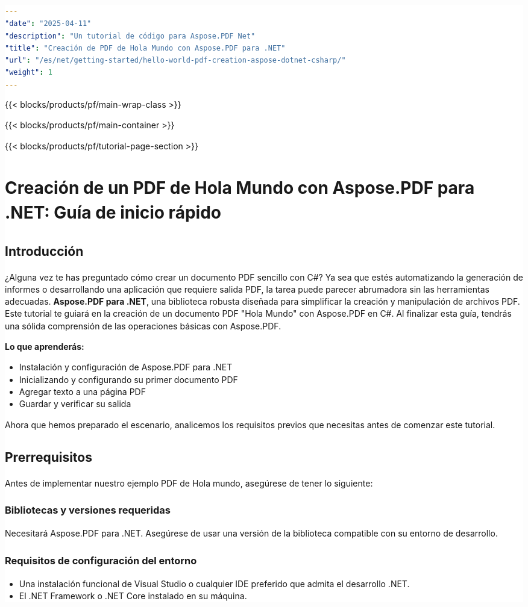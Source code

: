 ```yaml
---
"date": "2025-04-11"
"description": "Un tutorial de código para Aspose.PDF Net"
"title": "Creación de PDF de Hola Mundo con Aspose.PDF para .NET"
"url": "/es/net/getting-started/hello-world-pdf-creation-aspose-dotnet-csharp/"
"weight": 1
---
```


{{< blocks/products/pf/main-wrap-class >}}

{{< blocks/products/pf/main-container >}}

{{< blocks/products/pf/tutorial-page-section >}}


# Creación de un PDF de Hola Mundo con Aspose.PDF para .NET: Guía de inicio rápido

## Introducción

¿Alguna vez te has preguntado cómo crear un documento PDF sencillo con C#? Ya sea que estés automatizando la generación de informes o desarrollando una aplicación que requiere salida PDF, la tarea puede parecer abrumadora sin las herramientas adecuadas. **Aspose.PDF para .NET**, una biblioteca robusta diseñada para simplificar la creación y manipulación de archivos PDF. Este tutorial te guiará en la creación de un documento PDF "Hola Mundo" con Aspose.PDF en C#. Al finalizar esta guía, tendrás una sólida comprensión de las operaciones básicas con Aspose.PDF.

**Lo que aprenderás:**

- Instalación y configuración de Aspose.PDF para .NET
- Inicializando y configurando su primer documento PDF
- Agregar texto a una página PDF
- Guardar y verificar su salida

Ahora que hemos preparado el escenario, analicemos los requisitos previos que necesitas antes de comenzar este tutorial.

## Prerrequisitos

Antes de implementar nuestro ejemplo PDF de Hola mundo, asegúrese de tener lo siguiente:

### Bibliotecas y versiones requeridas

Necesitará Aspose.PDF para .NET. Asegúrese de usar una versión de la biblioteca compatible con su entorno de desarrollo.

### Requisitos de configuración del entorno

- Una instalación funcional de Visual Studio o cualquier IDE preferido que admita el desarrollo .NET.
- El .NET Framework o .NET Core instalado en su máquina.
